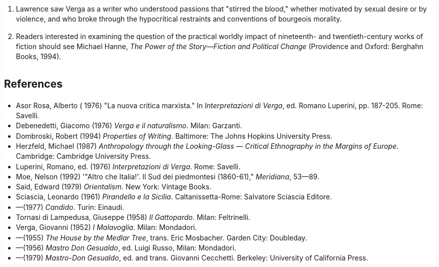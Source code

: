 1. Lawrence saw Verga as a writer who understood passions that "stirred the blood," whether motivated by sexual desire or by violence, and who broke through the hypocritical restraints and conventions of bourgeois morality. 

2. Readers interested in examining the question of the practical worldly impact of nineteenth- and twentieth-century works of fiction should see Michael Hanne, *The Power of the Story—Fiction and Political Change* \(Providence and Oxford: Berghahn Books, 1994\). 




## References

+ Asor Rosa, Alberto \( 1976\) "La nuova critica marxista." In *Interpretazioni di Verga*, ed. Romano Luperini, pp. 187-205. Rome: Savelli. 
+ Debenedetti, Giacomo \(1976\) *Verga e il naturalismo*. Milan: Garzanti. 
+ Dombroski, Robert \(1994\) *Properties of Writing*. Baltimore: The Johns Hopkins University Press. 
+ Herzfeld, Michael \(1987\) *Anthropology through the Looking-Glass — Critical Ethnography in the Margins of Europe*. Cambridge: Cambridge University Press. 
+ Luperini, Romano, ed. \(1976\) *Interpretazioni di Verga*. Rome: Savelli. 
+ Moe, Nelson \(1992\) '"Altro che Italia\!'. Il Sud dei piedmontesi \(1860-61\)," *Meridiana*, 53—89. 
+ Said, Edward \(1979\) *Orientalism*. New York: Vintage Books. 
+ Sciascia, Leonardo \(1961\) *Pirandello e la Sicilia*. Caltanissetta-Rome: Salvatore Sciascia Editore. 
+ —\(1977\) *Candido*. Turin: Einaudi. 
+ Tornasi di Lampedusa, Giuseppe \(1958\) *Il Gattopardo*. Milan: Feltrinelli. 
+ Verga, Giovanni \(1952\) *I Malavoglia*. Milan: Mondadori. 
+ —\(1955\) *The House by the Medlar Tree*, trans. Eric Mosbacher. Garden City: Doubleday. 
+ —\(1956\) *Mastro Don Gesualdo*, ed. Luigi Russo, Milan: Mondadori. 
+ —\(1979\) *Mastro-Don Gesualdo*, ed. and trans. Giovanni Cecchetti. Berkeley: University of California Press. 



